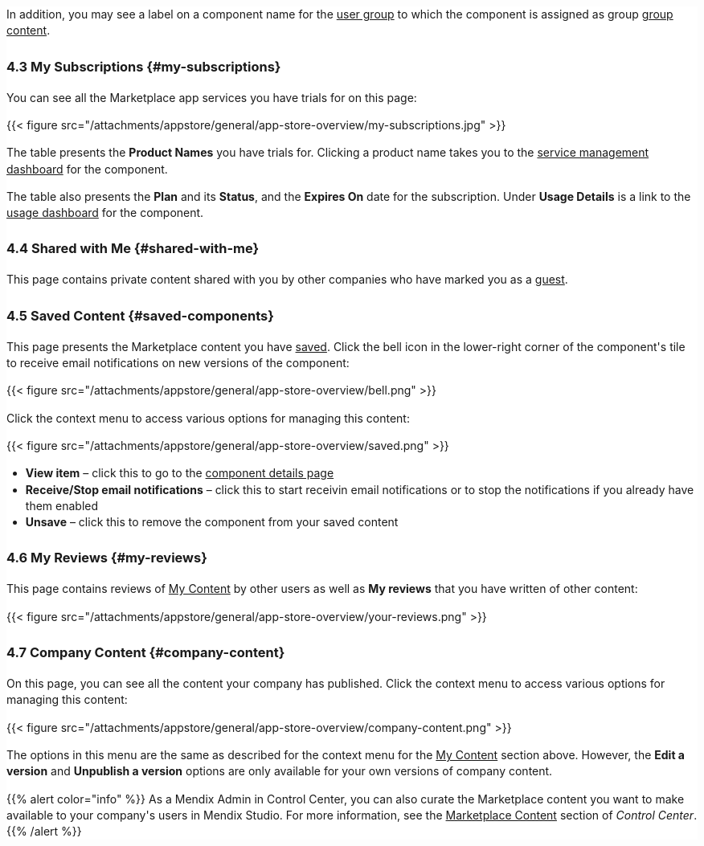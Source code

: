 In addition, you may see a label on a component name for the [user group](#user-groups) to which the component is assigned as group [group content](#group-content).

### 4.3 My Subscriptions {#my-subscriptions}

You can see all the Marketplace app services you have trials for on this page:

{{< figure src="/attachments/appstore/general/app-store-overview/my-subscriptions.jpg" >}}

The table presents the **Product Names** you have trials for. Clicking a product name takes you to the [service management dashboard](#service-management-dashboard) for the component. 

The table also presents the **Plan** and its **Status**, and the **Expires On** date for the subscription. Under **Usage Details** is a link to the [usage dashboard](#usage-dashboard) for the component.

### 4.4 Shared with Me {#shared-with-me}

This page contains private content shared with you by other companies who have marked you as a [guest](#guests).

### 4.5 Saved Content {#saved-components}

This page presents the Marketplace content you have [saved](#saved). Click the bell icon in the lower-right corner of the component's tile to receive email notifications on new versions of the component:

{{< figure src="/attachments/appstore/general/app-store-overview/bell.png" >}}

Click the context menu to access various options for managing this content:

{{< figure src="/attachments/appstore/general/app-store-overview/saved.png" >}}

* **View item** – click this to go to the [component details page](#details) 
* **Receive/Stop email notifications** – click this to start receivin email notifications or to stop the notifications if you already have them enabled
* **Unsave** – click this to remove the component from your saved content

### 4.6 My Reviews {#my-reviews}

This page contains reviews of [My Content](#my-content) by other users as well as **My reviews** that you have written of other content:

{{< figure src="/attachments/appstore/general/app-store-overview/your-reviews.png" >}}

### 4.7 Company Content {#company-content}

On this page, you can see all the content your company has published. Click the context menu to access various options for managing this content:

{{< figure src="/attachments/appstore/general/app-store-overview/company-content.png" >}}

The options in this menu are the same as described for the context menu for the [My Content](#my-content) section above. However, the **Edit a version** and **Unpublish a version** options are only available for your own versions of company content.

{{% alert color="info" %}}
As a Mendix Admin in Control Center, you can also curate the Marketplace content you want to make available to your company's users in Mendix Studio. For more information, see the [Marketplace Content](/developerportal/control-center/#marketplace-content) section of *Control Center*.
{{% /alert %}}
